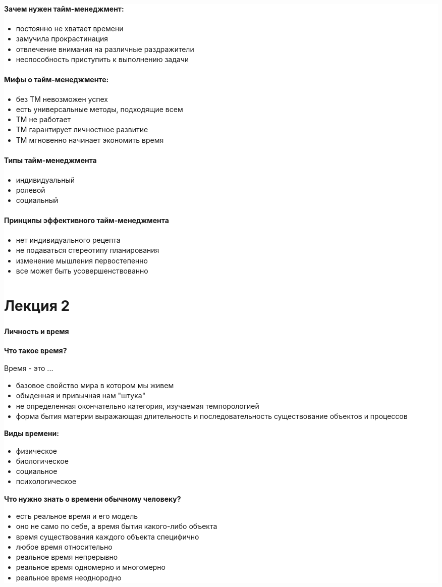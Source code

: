 #### Зачем нужен тайм-менеджмент:
- постоянно не хватает времени
- замучила прокрастинация
- отвлечение внимания на различные раздражители
- неспособность приступить к выполнению задачи

#### Мифы о тайм-менеджменте:
- без ТМ невозможен успех
- есть универсальные методы, подходящие всем
- ТМ не работает
- ТМ гарантирует личностное развитие
- ТМ мгновенно начинает экономить время

#### Типы тайм-менеджмента 
- индивидуальный
- ролевой
- социальный

#### Принципы эффективного тайм-менеджмента
- нет индивидуального рецепта
- не подаваться стереотипу планирования
- изменение мышления первостепенно 
- все может быть усовершенствованно 

# Лекция 2

#### Личность и время

**Что такое время?**

Время - это ...
- базовое свойство мира в котором мы живем
- обыденная и привычная нам "штука"
- не определенная окончательно категория, изучаемая темпорологией
- форма бытия материи выражающая длительность и последовательность существование объектов и процессов

**Виды времени:**
- физическое
- биологическое
- социальное
- психологическое

**Что нужно знать о времени обычному человеку?**
- есть реальное время и его модель
- оно не само по себе, а время бытия какого-либо объекта
- время существования каждого объекта специфично
- любое время относительно
- реальное время непрерывно
- реальное время одномерно и многомерно
- реальное время неоднородно
